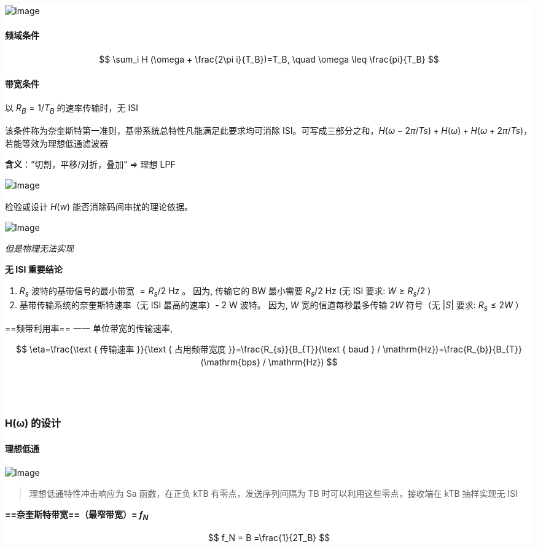 ![Image](https://pic4.zhimg.com/80/v2-03023853d99dbb31f981c1fcd4ec8b7f.png)

#### 频域条件

$$
\sum_i H (\omega + \frac{2\pi i}{T_B})=T_B, \quad \omega \leq \frac{pi}{T_B}
$$

#### 带宽条件

以 $R_B=1/T_B$ 的速率传输时，无 ISI

该条件称为奈奎斯特第一准则，基带系统总特性凡能满足此要求均可消除 ISI。可写成三部分之和，$H(\omega-2\pi/Ts)+H(\omega)+H(\omega+2\pi/Ts)$，若能等效为理想低通滤波器

**含义**：“切割，平移/对折，叠加” => 理想 LPF

![Image](https://pic4.zhimg.com/80/v2-395c656a3bcae437fab3efda8f0c048d.png)

检验或设计 $H(w)$ 能否消除码间串扰的理论依据。

![Image](https://pic4.zhimg.com/80/v2-12a8a33ddeffd5de13ab1640609e3815.png)

*但是物理无法实现*

**无 ISI 重要结论**

1. $R_{s}$ 波特的基带信号的最小带宽 $=R_{s} / 2 \mathrm{~Hz}$ 。
   因为, 传输它的 $\mathrm{BW}$ 最小需要 $R_{s} / 2 \mathrm{~Hz}$ (无 ISI 要求: $W \geq R_{s} / 2$ )
2. 基带传输系统的奈奎斯特速率（无 ISI 最高的速率）- $2 \mathrm{~W}$ 波特。
   因为, $W$ 宽的信道每秒最多传输 $2 W$ 符号（无 $|S|$ 要求: $R_{s} \leq 2 W$ ）

==频带利用率== 一一 单位带宽的传输速率,

$$
\eta=\frac{\text { 传输速率 }}{\text { 占用频带宽度 }}=\frac{R_{s}}{B_{T}}(\text { baud } / \mathrm{Hz})=\frac{R_{b}}{B_{T}}(\mathrm{bps} / \mathrm{Hz})
$$

<br />

<br />

### H(ω) 的设计

#### 理想低通

![Image](https://pic4.zhimg.com/80/v2-bbb439e541abdcf3091b0fed4cf33af7.png)

> 理想低通特性冲击响应为 Sa 函数，在正负 kTB 有零点，发送序列间隔为 TB 时可以利用这些零点，接收端在 kTB 抽样实现无 ISI
>

**==奈奎斯特带宽==（最窄带宽）= $f_N$**

$$
f_N = B =\frac{1}{2T_B}
$$
